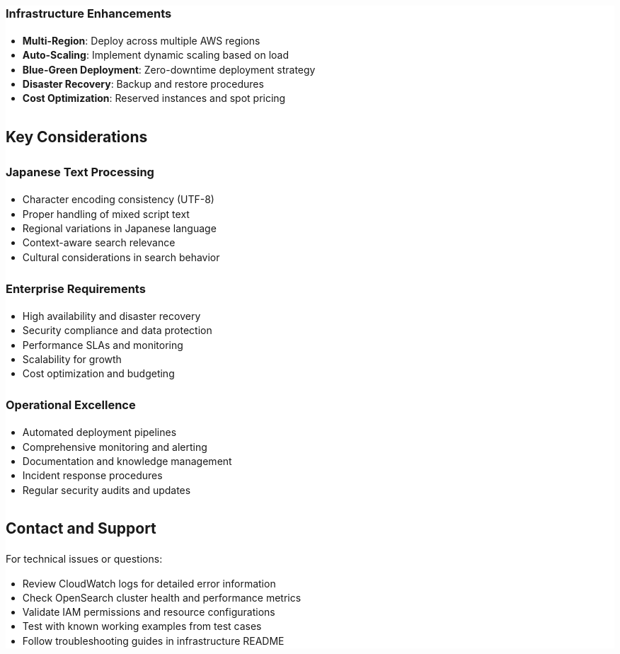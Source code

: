 ### Infrastructure Enhancements

- **Multi-Region**: Deploy across multiple AWS regions
- **Auto-Scaling**: Implement dynamic scaling based on load
- **Blue-Green Deployment**: Zero-downtime deployment strategy
- **Disaster Recovery**: Backup and restore procedures
- **Cost Optimization**: Reserved instances and spot pricing

## Key Considerations

### Japanese Text Processing

- Character encoding consistency (UTF-8)
- Proper handling of mixed script text
- Regional variations in Japanese language
- Context-aware search relevance
- Cultural considerations in search behavior

### Enterprise Requirements

- High availability and disaster recovery
- Security compliance and data protection
- Performance SLAs and monitoring
- Scalability for growth
- Cost optimization and budgeting

### Operational Excellence

- Automated deployment pipelines
- Comprehensive monitoring and alerting
- Documentation and knowledge management
- Incident response procedures
- Regular security audits and updates

## Contact and Support

For technical issues or questions:

- Review CloudWatch logs for detailed error information
- Check OpenSearch cluster health and performance metrics
- Validate IAM permissions and resource configurations
- Test with known working examples from test cases
- Follow troubleshooting guides in infrastructure README

